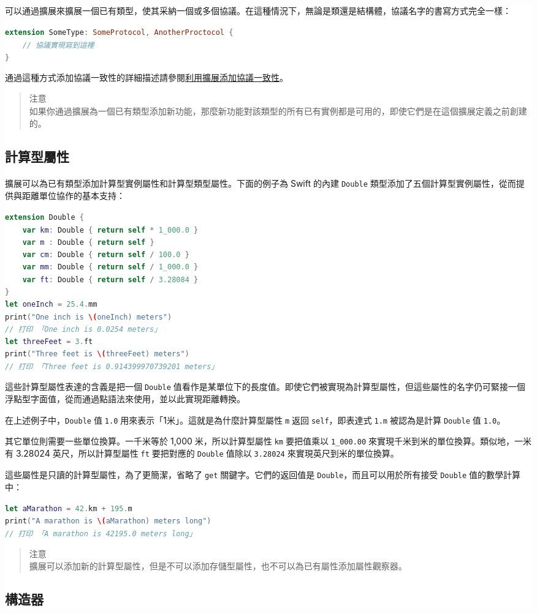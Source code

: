 可以通過擴展來擴展一個已有類型，使其采納一個或多個協議。在這種情況下，無論是類還是結構體，協議名字的書寫方式完全一樣：

```swift
extension SomeType: SomeProtocol, AnotherProctocol {
    // 協議實現寫到這裡
}
```

通過這種方式添加協議一致性的詳細描述請參閱[利用擴展添加協議一致性](./22_Protocols.html#adding_protocol_conformance_with_an_extension)。

> 注意  
如果你通過擴展為一個已有類型添加新功能，那麼新功能對該類型的所有已有實例都是可用的，即使它們是在這個擴展定義之前創建的。

<a name="computed_properties"></a>
## 計算型屬性

擴展可以為已有類型添加計算型實例屬性和計算型類型屬性。下面的例子為 Swift 的內建 `Double` 類型添加了五個計算型實例屬性，從而提供與距離單位協作的基本支持：

```swift
extension Double {
    var km: Double { return self * 1_000.0 }
    var m : Double { return self }
    var cm: Double { return self / 100.0 }
    var mm: Double { return self / 1_000.0 }
    var ft: Double { return self / 3.28084 }
}
let oneInch = 25.4.mm
print("One inch is \(oneInch) meters")
// 打印 「One inch is 0.0254 meters」
let threeFeet = 3.ft
print("Three feet is \(threeFeet) meters")
// 打印 「Three feet is 0.914399970739201 meters」
```

這些計算型屬性表達的含義是把一個 `Double` 值看作是某單位下的長度值。即使它們被實現為計算型屬性，但這些屬性的名字仍可緊接一個浮點型字面值，從而通過點語法來使用，並以此實現距離轉換。

在上述例子中，`Double` 值 `1.0` 用來表示「1米」。這就是為什麼計算型屬性 `m` 返回 `self`，即表達式 `1.m` 被認為是計算 `Double` 值 `1.0`。

其它單位則需要一些單位換算。一千米等於 1,000 米，所以計算型屬性 `km` 要把值乘以 `1_000.00` 來實現千米到米的單位換算。類似地，一米有 3.28024 英尺，所以計算型屬性 `ft` 要把對應的 `Double` 值除以 `3.28024` 來實現英尺到米的單位換算。

這些屬性是只讀的計算型屬性，為了更簡潔，省略了 `get` 關鍵字。它們的返回值是 `Double`，而且可以用於所有接受 `Double` 值的數學計算中：

```swift
let aMarathon = 42.km + 195.m
print("A marathon is \(aMarathon) meters long")
// 打印 「A marathon is 42195.0 meters long」
```

> 注意  
擴展可以添加新的計算型屬性，但是不可以添加存儲型屬性，也不可以為已有屬性添加屬性觀察器。

<a name="initializers"></a>
## 構造器
